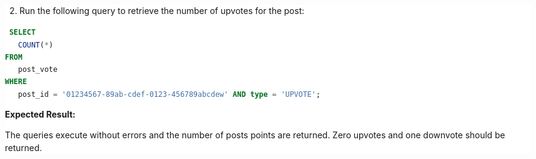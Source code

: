 2. Run the following query to retrieve the number of upvotes for the post:

```sql
 SELECT
   COUNT(*) 
FROM
   post_vote 
WHERE
   post_id = '01234567-89ab-cdef-0123-456789abcdew' AND type = 'UPVOTE';
```

**Expected Result:**

The queries execute without errors and the number of posts points are returned.
Zero upvotes and one downvote should be returned.
